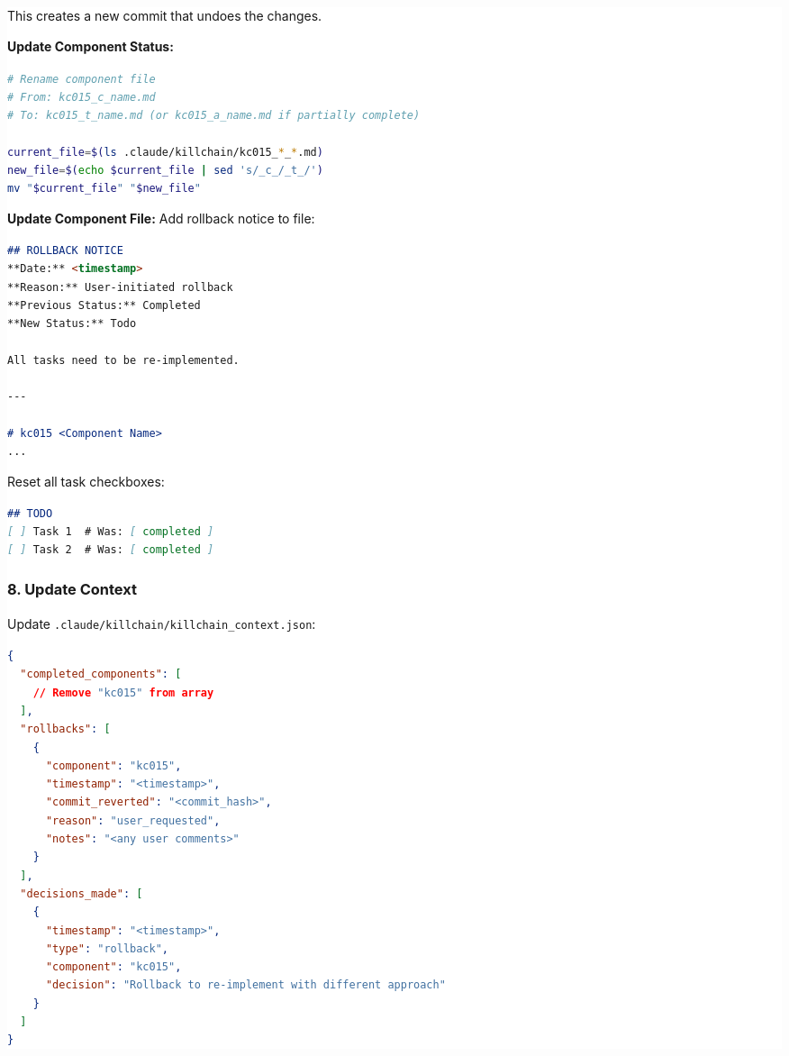 This creates a new commit that undoes the changes.

**Update Component Status:**
```bash
# Rename component file
# From: kc015_c_name.md
# To: kc015_t_name.md (or kc015_a_name.md if partially complete)

current_file=$(ls .claude/killchain/kc015_*_*.md)
new_file=$(echo $current_file | sed 's/_c_/_t_/')
mv "$current_file" "$new_file"
```

**Update Component File:**
Add rollback notice to file:
```markdown
## ROLLBACK NOTICE
**Date:** <timestamp>
**Reason:** User-initiated rollback
**Previous Status:** Completed
**New Status:** Todo

All tasks need to be re-implemented.

---

# kc015 <Component Name>
...
```

Reset all task checkboxes:
```markdown
## TODO
[ ] Task 1  # Was: [ completed ]
[ ] Task 2  # Was: [ completed ]
```

### 8. Update Context

Update `.claude/killchain/killchain_context.json`:

```json
{
  "completed_components": [
    // Remove "kc015" from array
  ],
  "rollbacks": [
    {
      "component": "kc015",
      "timestamp": "<timestamp>",
      "commit_reverted": "<commit_hash>",
      "reason": "user_requested",
      "notes": "<any user comments>"
    }
  ],
  "decisions_made": [
    {
      "timestamp": "<timestamp>",
      "type": "rollback",
      "component": "kc015",
      "decision": "Rollback to re-implement with different approach"
    }
  ]
}
```
